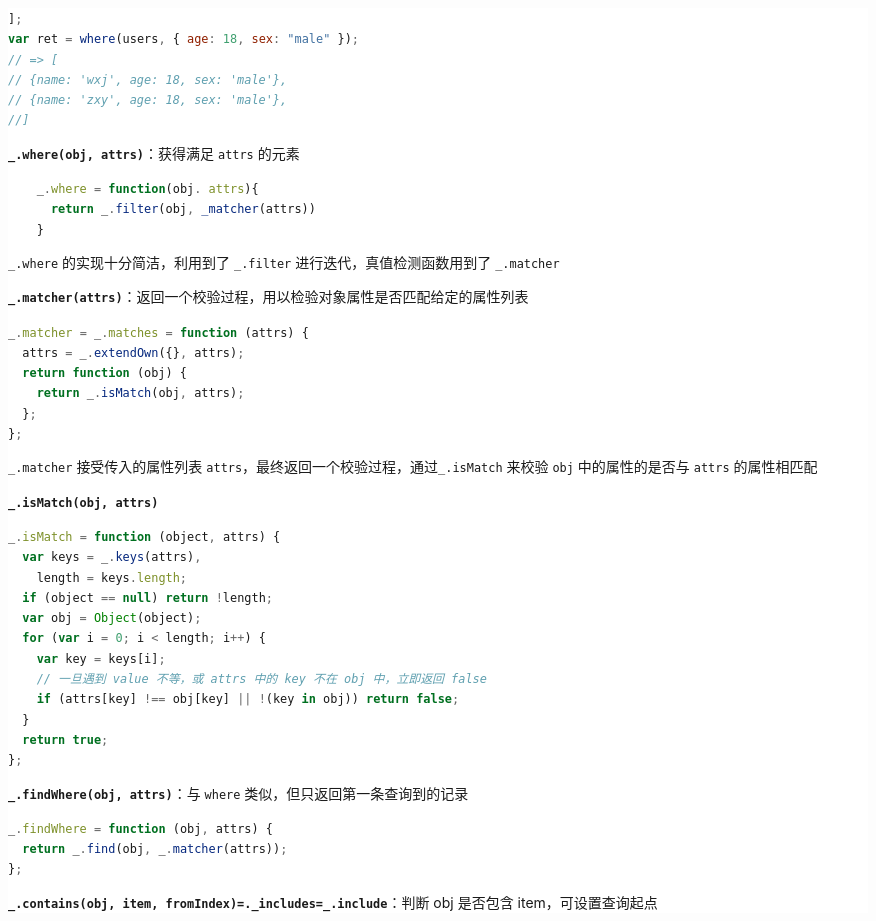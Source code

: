 ```js
];
var ret = where(users, { age: 18, sex: "male" });
// => [
// {name: 'wxj', age: 18, sex: 'male'},
// {name: 'zxy', age: 18, sex: 'male'},
//]
```

**`_.where(obj, attrs)`**：获得满足 `attrs` 的元素

```js
    _.where = function(obj. attrs){
      return _.filter(obj, _matcher(attrs))
    }
```

`_.where` 的实现十分简洁，利用到了 `_.filter` 进行迭代，真值检测函数用到了 `_.matcher`

**`_.matcher(attrs)`**：返回一个校验过程，用以检验对象属性是否匹配给定的属性列表

```js
_.matcher = _.matches = function (attrs) {
  attrs = _.extendOwn({}, attrs);
  return function (obj) {
    return _.isMatch(obj, attrs);
  };
};
```

`_.matcher` 接受传入的属性列表 `attrs`，最终返回一个校验过程，通过`_.isMatch` 来校验 `obj` 中的属性的是否与 `attrs` 的属性相匹配

**`_.isMatch(obj, attrs)`**

```js
_.isMatch = function (object, attrs) {
  var keys = _.keys(attrs),
    length = keys.length;
  if (object == null) return !length;
  var obj = Object(object);
  for (var i = 0; i < length; i++) {
    var key = keys[i];
    // 一旦遇到 value 不等，或 attrs 中的 key 不在 obj 中，立即返回 false
    if (attrs[key] !== obj[key] || !(key in obj)) return false;
  }
  return true;
};
```

**`_.findWhere(obj, attrs)`**：与 `where` 类似，但只返回第一条查询到的记录

```js
_.findWhere = function (obj, attrs) {
  return _.find(obj, _.matcher(attrs));
};
```

**`_.contains(obj, item, fromIndex)=._includes=_.include`**：判断 obj 是否包含 item，可设置查询起点
